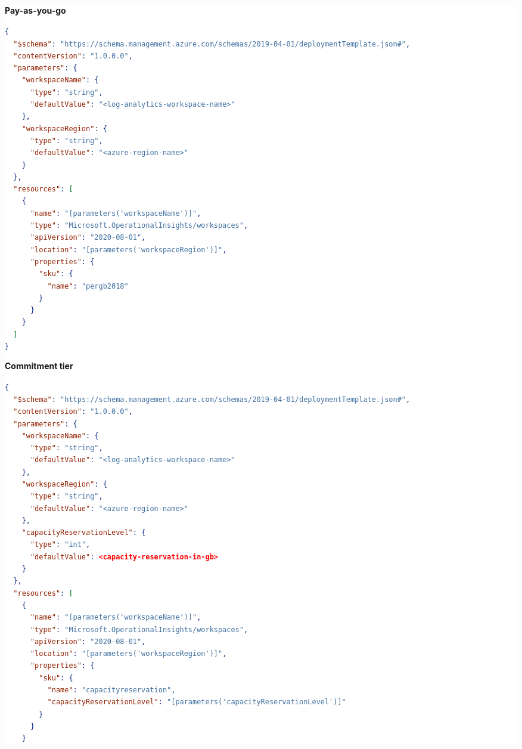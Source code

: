 **Pay-as-you-go**

```json
{
  "$schema": "https://schema.management.azure.com/schemas/2019-04-01/deploymentTemplate.json#",
  "contentVersion": "1.0.0.0",
  "parameters": {
    "workspaceName": {
      "type": "string",
      "defaultValue": "<log-analytics-workspace-name>" 
    },
    "workspaceRegion": {
      "type": "string",
      "defaultValue": "<azure-region-name>" 
    }
  },
  "resources": [
    {
      "name": "[parameters('workspaceName')]",
      "type": "Microsoft.OperationalInsights/workspaces",
      "apiVersion": "2020-08-01",
      "location": "[parameters('workspaceRegion')]",
      "properties": {
        "sku": {
          "name": "pergb2018"
        }
      }
    }
  ]
}
```

**Commitment tier**

```json
{
  "$schema": "https://schema.management.azure.com/schemas/2019-04-01/deploymentTemplate.json#",
  "contentVersion": "1.0.0.0",
  "parameters": {
    "workspaceName": {
      "type": "string",
      "defaultValue": "<log-analytics-workspace-name>" 
    },
    "workspaceRegion": {
      "type": "string",
      "defaultValue": "<azure-region-name>" 
    },
    "capacityReservationLevel": {
      "type": "int",
      "defaultValue": <capacity-reservation-in-gb>
    }
  },
  "resources": [
    {
      "name": "[parameters('workspaceName')]",
      "type": "Microsoft.OperationalInsights/workspaces",
      "apiVersion": "2020-08-01",
      "location": "[parameters('workspaceRegion')]",
      "properties": {
        "sku": {
          "name": "capacityreservation",
          "capacityReservationLevel": "[parameters('capacityReservationLevel')]"
        }
      }
    }
```